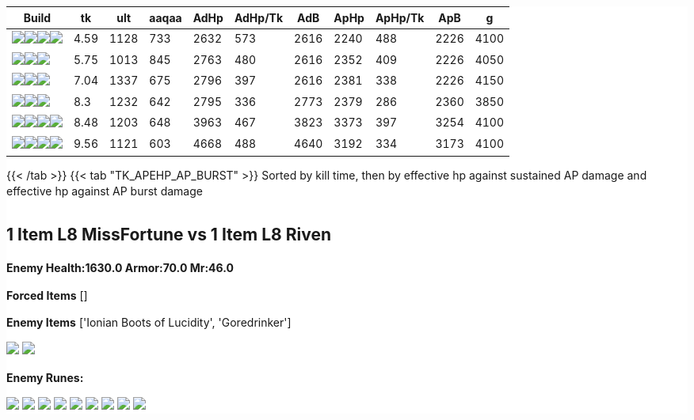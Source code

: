 



 Build |tk|ult|aaqaa|AdHp|AdHp/Tk|AdB|ApHp|ApHp/Tk|ApB|g
-|-|-|-|-|-|-|-|-|-|-
![](/item/6672.png)![](/item/1001.png)![](/item/1055.png)![](/item/1036.png)|4.59|1128|733|2632|573|2616|2240|488|2226|4100
![](/item/3153.png)![](/item/1001.png)![](/item/1055.png)|5.75|1013|845|2763|480|2616|2352|409|2226|4050
![](/item/3074.png)![](/item/1001.png)![](/item/1055.png)|7.04|1337|675|2796|397|2616|2381|338|2226|4150
![](/item/6692.png)![](/item/1001.png)![](/item/1055.png)|8.3|1232|642|2795|336|2773|2379|286|2360|3850
![](/item/6673.png)![](/item/1001.png)![](/item/1055.png)![](/item/1036.png)|8.48|1203|648|3963|467|3823|3373|397|3254|4100
![](/item/3026.png)![](/item/1001.png)![](/item/1055.png)![](/item/1036.png)|9.56|1121|603|4668|488|4640|3192|334|3173|4100
{{< /tab >}}
{{< tab "TK_APEHP_AP_BURST" >}}
Sorted by kill time, then by effective hp against sustained AP damage and effective hp against AP burst damage
## 1 Item L8 MissFortune vs 1 Item L8 Riven

**Enemy Health:1630.0 Armor:70.0 Mr:46.0**


**Forced Items** []








**Enemy Items** ['Ionian Boots of Lucidity', 'Goredrinker']





![](/item/3158.png)
![](/item/6630.png)



**Enemy Runes:**





![](/Styles/Precision/Conqueror/Conqueror.png)
![](/Styles/Precision/Triumph.png)
![](/Styles/Precision/LegendAlacrity/LegendAlacrity.png)
![](/Styles/Sorcery/LastStand/LastStand.png)
![](/Styles/Sorcery/Transcendence/Transcendence.png)
![](/Styles/Sorcery/GatheringStorm/GatheringStorm.png)
![](/StatMods/StatModsCDRScalingIcon.png)
![](/StatMods/StatModsAdaptiveForceIcon.png)
![](/StatMods/StatModsArmorIcon.png)
